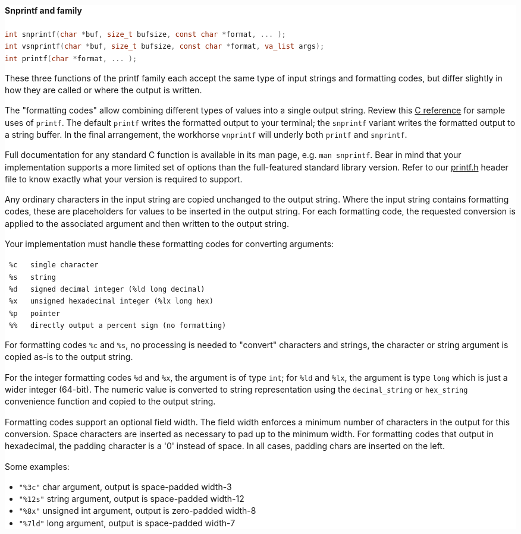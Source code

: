 
#### Snprintf and family

```c
int snprintf(char *buf, size_t bufsize, const char *format, ... );
int vsnprintf(char *buf, size_t bufsize, const char *format, va_list args);
int printf(char *format, ... );
```
These three functions of the printf family each accept the same type of input strings and formatting codes, but differ slightly in how they are called or where the output is written.

The "formatting codes" allow combining different types of values into a single output string. Review this [C reference](http://www.cplusplus.com/reference/cstdio/printf/#example)
for sample uses of `printf`. The default `printf` writes the formatted output to your terminal; the `snprintf` variant writes the formatted output to a string buffer. In the final arrangement, the workhorse `vnprintf` will underly both `printf` and `snprintf`.

Full documentation for any standard C function is available in its man page, e.g. `man snprintf`. Bear in mind that your implementation supports a more limited set of options than the full-featured standard library version. Refer to our [printf.h](/header#printf) header file to know exactly what your version is required to support.

Any ordinary characters in the input string are copied unchanged to the output string. Where the input string contains formatting codes, these are placeholders for values to be inserted in the output string. For each formatting code, the requested conversion is applied to the associated argument and then written to the output string.

Your implementation must handle these formatting codes for converting arguments:

```
 %c   single character
 %s   string
 %d   signed decimal integer (%ld long decimal)
 %x   unsigned hexadecimal integer (%lx long hex)
 %p   pointer
 %%   directly output a percent sign (no formatting)
```

For formatting codes `%c` and `%s`, no processing is needed to "convert" characters
and strings, the character or string argument is copied as-is to the output string.

For the integer formatting codes `%d` and `%x`, the argument is of type `int`; for `%ld` and `%lx`, the argument is type `long` which is just a wider integer (64-bit).  The numeric value is converted to string representation using the `decimal_string` or `hex_string` convenience function and copied to the output string.

Formatting codes support an optional field width. The field width enforces a minimum number of characters in the output for this conversion. Space characters are inserted as necessary to pad up to the minimum width. For formatting codes that output in hexadecimal, the padding character is a '0' instead of space. In all cases, padding chars are inserted on the left.

Some examples:

- `"%3c"`     char argument, output is space-padded width-3
- `"%12s"`    string argument, output is space-padded width-12
- `"%8x"`     unsigned int argument, output is zero-padded width-8
- `"%7ld"`    long argument, output is space-padded width-7
